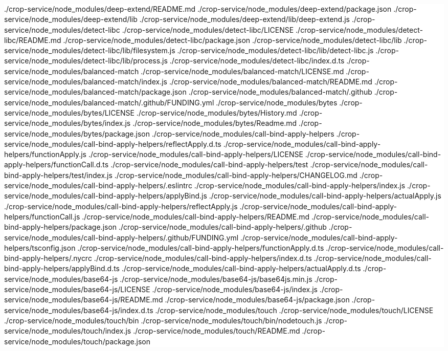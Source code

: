 ./crop-service/node_modules/deep-extend/README.md
./crop-service/node_modules/deep-extend/package.json
./crop-service/node_modules/deep-extend/lib
./crop-service/node_modules/deep-extend/lib/deep-extend.js
./crop-service/node_modules/detect-libc
./crop-service/node_modules/detect-libc/LICENSE
./crop-service/node_modules/detect-libc/README.md
./crop-service/node_modules/detect-libc/package.json
./crop-service/node_modules/detect-libc/lib
./crop-service/node_modules/detect-libc/lib/filesystem.js
./crop-service/node_modules/detect-libc/lib/detect-libc.js
./crop-service/node_modules/detect-libc/lib/process.js
./crop-service/node_modules/detect-libc/index.d.ts
./crop-service/node_modules/balanced-match
./crop-service/node_modules/balanced-match/LICENSE.md
./crop-service/node_modules/balanced-match/index.js
./crop-service/node_modules/balanced-match/README.md
./crop-service/node_modules/balanced-match/package.json
./crop-service/node_modules/balanced-match/.github
./crop-service/node_modules/balanced-match/.github/FUNDING.yml
./crop-service/node_modules/bytes
./crop-service/node_modules/bytes/LICENSE
./crop-service/node_modules/bytes/History.md
./crop-service/node_modules/bytes/index.js
./crop-service/node_modules/bytes/Readme.md
./crop-service/node_modules/bytes/package.json
./crop-service/node_modules/call-bind-apply-helpers
./crop-service/node_modules/call-bind-apply-helpers/reflectApply.d.ts
./crop-service/node_modules/call-bind-apply-helpers/functionApply.js
./crop-service/node_modules/call-bind-apply-helpers/LICENSE
./crop-service/node_modules/call-bind-apply-helpers/functionCall.d.ts
./crop-service/node_modules/call-bind-apply-helpers/test
./crop-service/node_modules/call-bind-apply-helpers/test/index.js
./crop-service/node_modules/call-bind-apply-helpers/CHANGELOG.md
./crop-service/node_modules/call-bind-apply-helpers/.eslintrc
./crop-service/node_modules/call-bind-apply-helpers/index.js
./crop-service/node_modules/call-bind-apply-helpers/applyBind.js
./crop-service/node_modules/call-bind-apply-helpers/actualApply.js
./crop-service/node_modules/call-bind-apply-helpers/reflectApply.js
./crop-service/node_modules/call-bind-apply-helpers/functionCall.js
./crop-service/node_modules/call-bind-apply-helpers/README.md
./crop-service/node_modules/call-bind-apply-helpers/package.json
./crop-service/node_modules/call-bind-apply-helpers/.github
./crop-service/node_modules/call-bind-apply-helpers/.github/FUNDING.yml
./crop-service/node_modules/call-bind-apply-helpers/tsconfig.json
./crop-service/node_modules/call-bind-apply-helpers/functionApply.d.ts
./crop-service/node_modules/call-bind-apply-helpers/.nycrc
./crop-service/node_modules/call-bind-apply-helpers/index.d.ts
./crop-service/node_modules/call-bind-apply-helpers/applyBind.d.ts
./crop-service/node_modules/call-bind-apply-helpers/actualApply.d.ts
./crop-service/node_modules/base64-js
./crop-service/node_modules/base64-js/base64js.min.js
./crop-service/node_modules/base64-js/LICENSE
./crop-service/node_modules/base64-js/index.js
./crop-service/node_modules/base64-js/README.md
./crop-service/node_modules/base64-js/package.json
./crop-service/node_modules/base64-js/index.d.ts
./crop-service/node_modules/touch
./crop-service/node_modules/touch/LICENSE
./crop-service/node_modules/touch/bin
./crop-service/node_modules/touch/bin/nodetouch.js
./crop-service/node_modules/touch/index.js
./crop-service/node_modules/touch/README.md
./crop-service/node_modules/touch/package.json